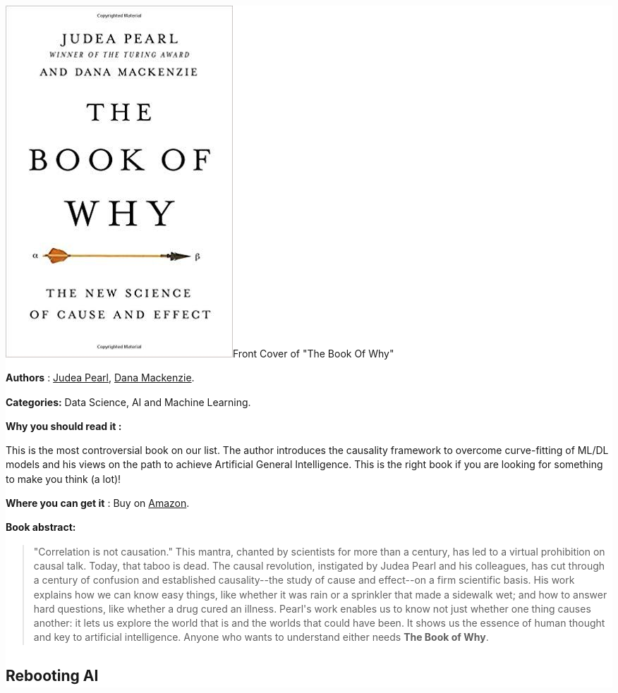 ![](/assets/images/content/images/2019/02/book7.jpg)Front Cover of "The Book Of Why"

**Authors** : [Judea Pearl](http://bayes.cs.ucla.edu/jp_home.html), [Dana Mackenzie](http://danamackenzie.com/).  
  
**Categories:** Data Science, AI and Machine Learning.  
  
****Why you should read it** :**  
  
This is the most controversial book on our list. The author introduces the causality framework to overcome curve-fitting of ML/DL models and his views on the path to achieve Artificial General Intelligence. This is the right book if you are looking for something to make you think (a lot)!  
  
**Where you can get it** : Buy on [Amazon](https://www.amazon.com/Book-Why-Science-Cause-Effect/dp/046509760X).

**Book abstract:**

> "Correlation is not causation." This mantra, chanted by scientists for more than a century, has led to a virtual prohibition on causal talk. Today, that taboo is dead. The causal revolution, instigated by Judea Pearl and his colleagues, has cut through a century of confusion and established causality--the study of cause and effect--on a firm scientific basis. His work explains how we can know easy things, like whether it was rain or a sprinkler that made a sidewalk wet; and how to answer hard questions, like whether a drug cured an illness. Pearl's work enables us to know not just whether one thing causes another: it lets us explore the world that is and the worlds that could have been. It shows us the essence of human thought and key to artificial intelligence. Anyone who wants to understand either needs __The Book of Why__.

## Rebooting AI
